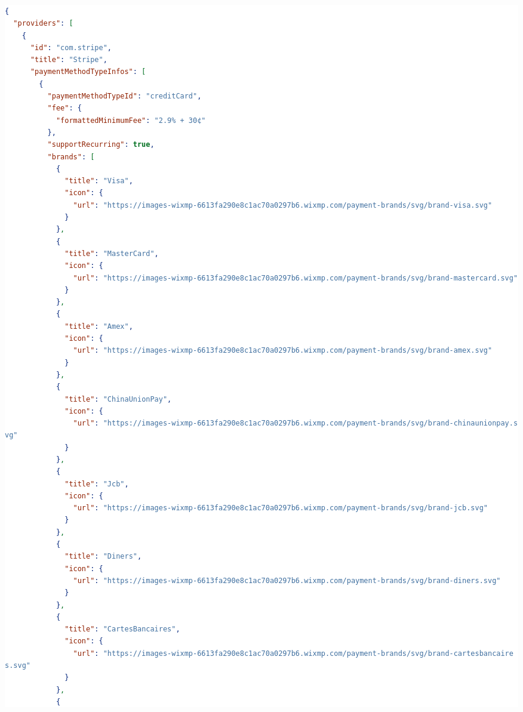 ```json
{
  "providers": [
    {
      "id": "com.stripe",
      "title": "Stripe",
      "paymentMethodTypeInfos": [
        {
          "paymentMethodTypeId": "creditCard",
          "fee": {
            "formattedMinimumFee": "2.9% + 30¢"
          },
          "supportRecurring": true,
          "brands": [
            {
              "title": "Visa",
              "icon": {
                "url": "https://images-wixmp-6613fa290e8c1ac70a0297b6.wixmp.com/payment-brands/svg/brand-visa.svg"
              }
            },
            {
              "title": "MasterCard",
              "icon": {
                "url": "https://images-wixmp-6613fa290e8c1ac70a0297b6.wixmp.com/payment-brands/svg/brand-mastercard.svg"
              }
            },
            {
              "title": "Amex",
              "icon": {
                "url": "https://images-wixmp-6613fa290e8c1ac70a0297b6.wixmp.com/payment-brands/svg/brand-amex.svg"
              }
            },
            {
              "title": "ChinaUnionPay",
              "icon": {
                "url": "https://images-wixmp-6613fa290e8c1ac70a0297b6.wixmp.com/payment-brands/svg/brand-chinaunionpay.svg"
              }
            },
            {
              "title": "Jcb",
              "icon": {
                "url": "https://images-wixmp-6613fa290e8c1ac70a0297b6.wixmp.com/payment-brands/svg/brand-jcb.svg"
              }
            },
            {
              "title": "Diners",
              "icon": {
                "url": "https://images-wixmp-6613fa290e8c1ac70a0297b6.wixmp.com/payment-brands/svg/brand-diners.svg"
              }
            },
            {
              "title": "CartesBancaires",
              "icon": {
                "url": "https://images-wixmp-6613fa290e8c1ac70a0297b6.wixmp.com/payment-brands/svg/brand-cartesbancaires.svg"
              }
            },
            {
```